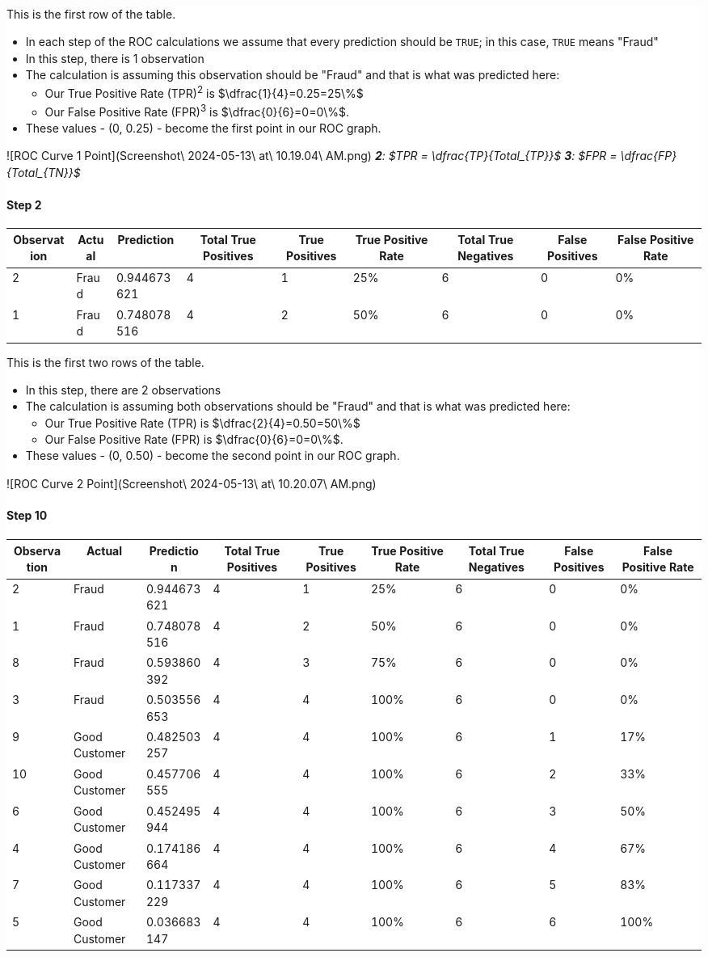 This is the first row of the table. 

- In each step of the ROC calculations we assume that every prediction should be 
`TRUE`; in this case, `TRUE` means "Fraud"
- In this step, there is 1 observation
- The calculation is assuming this observation should be "Fraud" and that is 
what was predicted here:
	- Our True Positive Rate (TPR)<sup>2</sup>  is $\dfrac{1}{4}=0.25=25\%$
	- Our False Positive Rate (FPR)<sup>3</sup> is $\dfrac{0}{6}=0=0\%$. 
- These values - (0, 0.25) - become the first point in our ROC graph. 

![ROC Curve 1 Point](Screenshot\ 2024-05-13\ at\ 10.19.04\ AM.png)
***2**: $TPR = \dfrac{TP}{Total_{TP}}$* 
***3**: $FPR = \dfrac{FP}{Total_{TN}}$* 

#### Step 2

| Observation | Actual   | Prediction  | Total True Positives | True Positives | True Positive Rate | Total True Negatives | False Positives | False Positive Rate |
| ----------- | -------- | ----------- | -------------------- | -------------- | ------------------ | -------------------- | --------------- | ------------------- |
| 2           | Fraud | 0.944673621 | 4                    | 1              | 25%                | 6                    | 0               | 0%                  |
| 1           | Fraud | 0.748078516 | 4                    | 2              | 50%                | 6                    | 0               | 0%                  |
This is the first two rows of the table. 

- In this step, there are 2 observations
- The calculation is assuming both observations should be "Fraud" and that 
is what was predicted here:
	- Our True Positive Rate (TPR)  is $\dfrac{2}{4}=0.50=50\%$
	- Our False Positive Rate (FPR) is $\dfrac{0}{6}=0=0\%$. 
- These values - (0, 0.50) - become the second point in our ROC graph. 

![ROC Curve 2 Point](Screenshot\ 2024-05-13\ at\ 10.20.07\ AM.png)

#### Step 10

| Observation | Actual   | Prediction  | Total True Positives | True Positives | True Positive Rate | Total True Negatives | False Positives | False Positive Rate |
| ----------- | -------- | ----------- | -------------------- | -------------- | ------------------ | -------------------- | --------------- | ------------------- |
| 2           | Fraud | 0.944673621 | 4                    | 1              | 25%                | 6                    | 0               | 0%                  |
| 1           | Fraud | 0.748078516 | 4                    | 2              | 50%                | 6                    | 0               | 0%                  |
| 8           | Fraud | 0.593860392 | 4                    | 3              | 75%                | 6                    | 0               | 0%                  |
| 3           | Fraud | 0.503556653 | 4                    | 4              | 100%               | 6                    | 0               | 0%                  |
| 9           | Good Customer    | 0.482503257 | 4                    | 4              | 100%               | 6                    | 1               | 17%                 |
| 10          | Good Customer    | 0.457706555 | 4                    | 4              | 100%               | 6                    | 2               | 33%                 |
| 6           | Good Customer    | 0.452495944 | 4                    | 4              | 100%               | 6                    | 3               | 50%                 |
| 4           | Good Customer    | 0.174186664 | 4                    | 4              | 100%               | 6                    | 4               | 67%                 |
| 7           | Good Customer    | 0.117337229 | 4                    | 4              | 100%               | 6                    | 5               | 83%                 |
| 5           | Good Customer    | 0.036683147 | 4                    | 4              | 100%               | 6                    | 6               | 100%                |
